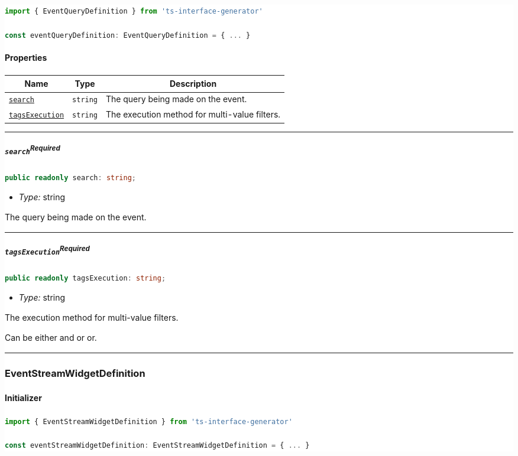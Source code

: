 ```typescript
import { EventQueryDefinition } from 'ts-interface-generator'

const eventQueryDefinition: EventQueryDefinition = { ... }
```

#### Properties <a name="Properties" id="Properties"></a>

| **Name** | **Type** | **Description** |
| --- | --- | --- |
| <code><a href="#ts-interface-generator.EventQueryDefinition.property.search">search</a></code> | <code>string</code> | The query being made on the event. |
| <code><a href="#ts-interface-generator.EventQueryDefinition.property.tagsExecution">tagsExecution</a></code> | <code>string</code> | The execution method for multi-value filters. |

---

##### `search`<sup>Required</sup> <a name="search" id="ts-interface-generator.EventQueryDefinition.property.search"></a>

```typescript
public readonly search: string;
```

- *Type:* string

The query being made on the event.

---

##### `tagsExecution`<sup>Required</sup> <a name="tagsExecution" id="ts-interface-generator.EventQueryDefinition.property.tagsExecution"></a>

```typescript
public readonly tagsExecution: string;
```

- *Type:* string

The execution method for multi-value filters.

Can be either and or or.

---

### EventStreamWidgetDefinition <a name="EventStreamWidgetDefinition" id="ts-interface-generator.EventStreamWidgetDefinition"></a>

#### Initializer <a name="Initializer" id="ts-interface-generator.EventStreamWidgetDefinition.Initializer"></a>

```typescript
import { EventStreamWidgetDefinition } from 'ts-interface-generator'

const eventStreamWidgetDefinition: EventStreamWidgetDefinition = { ... }
```
